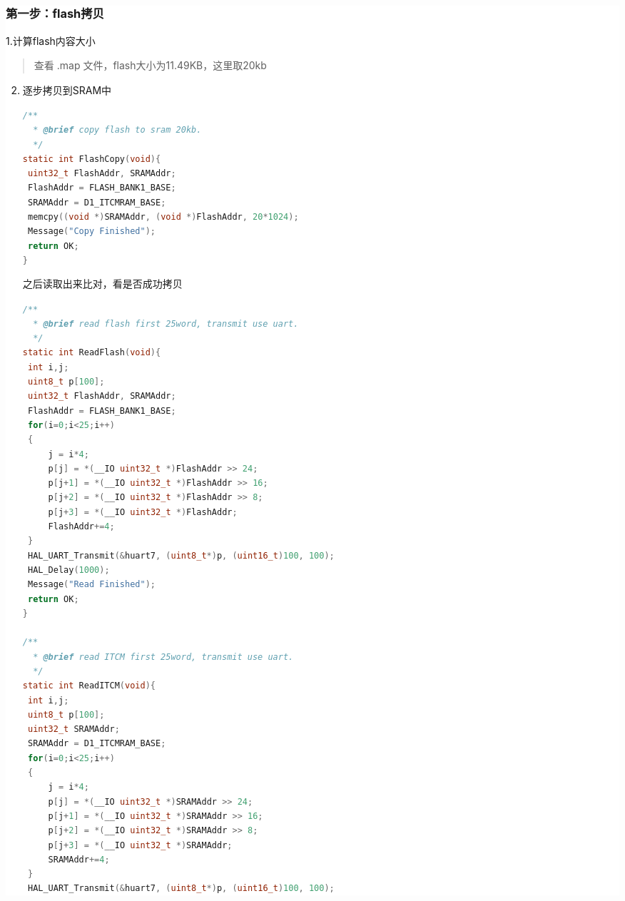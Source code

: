 ### 第一步：flash拷贝

1.计算flash内容大小

>查看 .map 文件，flash大小为11.49KB，这里取20kb
>
2. 逐步拷贝到SRAM中

   ```c
   /**
     * @brief copy flash to sram 20kb.
     */
   static int FlashCopy(void){
   	uint32_t FlashAddr, SRAMAddr;
   	FlashAddr = FLASH_BANK1_BASE;
   	SRAMAddr = D1_ITCMRAM_BASE;
   	memcpy((void *)SRAMAddr, (void *)FlashAddr, 20*1024);
   	Message("Copy Finished");
   	return OK;
   }
   ```

   之后读取出来比对，看是否成功拷贝

   ```c
   /**
     * @brief read flash first 25word, transmit use uart.
     */
   static int ReadFlash(void){
   	int i,j;
   	uint8_t p[100];
   	uint32_t FlashAddr, SRAMAddr;
   	FlashAddr = FLASH_BANK1_BASE;
   	for(i=0;i<25;i++)
   	{
   		j = i*4;
   		p[j] = *(__IO uint32_t *)FlashAddr >> 24;
   		p[j+1] = *(__IO uint32_t *)FlashAddr >> 16;
   		p[j+2] = *(__IO uint32_t *)FlashAddr >> 8;
   		p[j+3] = *(__IO uint32_t *)FlashAddr;
   		FlashAddr+=4;
   	}
   	HAL_UART_Transmit(&huart7, (uint8_t*)p, (uint16_t)100, 100);
   	HAL_Delay(1000);
   	Message("Read Finished");
   	return OK;
   }
   
   /**
     * @brief read ITCM first 25word, transmit use uart.
     */
   static int ReadITCM(void){
   	int i,j;
   	uint8_t p[100];
   	uint32_t SRAMAddr;
   	SRAMAddr = D1_ITCMRAM_BASE;
   	for(i=0;i<25;i++)
   	{
   		j = i*4;
   		p[j] = *(__IO uint32_t *)SRAMAddr >> 24;
   		p[j+1] = *(__IO uint32_t *)SRAMAddr >> 16;
   		p[j+2] = *(__IO uint32_t *)SRAMAddr >> 8;
   		p[j+3] = *(__IO uint32_t *)SRAMAddr;
   		SRAMAddr+=4;
   	}
   	HAL_UART_Transmit(&huart7, (uint8_t*)p, (uint16_t)100, 100);
   ```